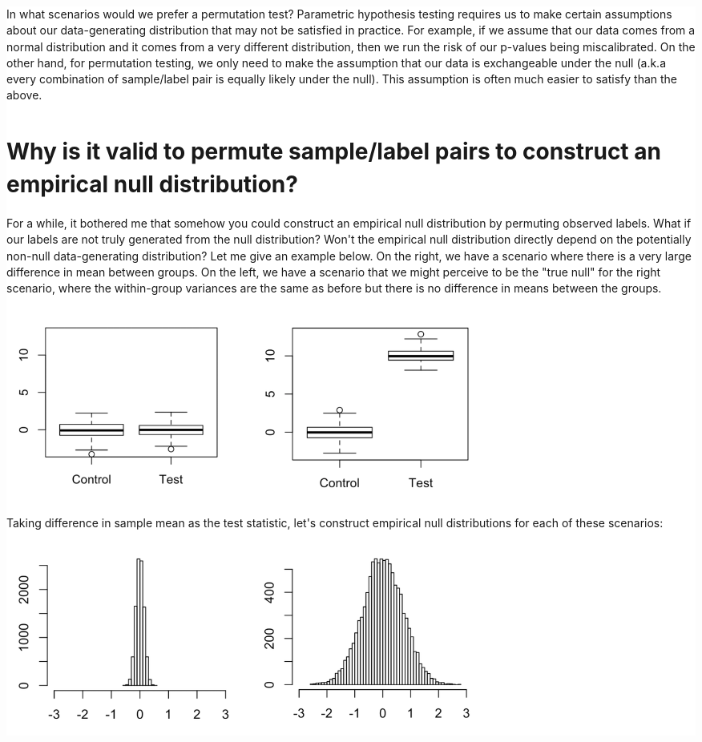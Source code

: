 In what scenarios would we prefer a permutation test? Parametric hypothesis testing requires us to make certain assumptions about our data-generating distribution that may not be satisfied in practice. For example, if we assume that our data comes from a normal distribution and it comes from a very different distribution, then we run the risk of our p-values being miscalibrated. On the other hand, for permutation testing, we only need to make the assumption that our data is exchangeable under the null (a.k.a every combination of sample/label pair is equally likely under the null). This assumption is often much easier to satisfy than the above.

# Why is it valid to permute sample/label pairs to construct an empirical null distribution?

For a while, it bothered me that somehow you could construct an empirical null distribution by permuting observed labels. What if our labels are not truly generated from the null distribution? Won't the empirical null distribution directly depend on the potentially non-null data-generating distribution? Let me give an example below. On the right, we have a scenario where there is a very large difference in mean between groups. On the left, we have a scenario that we might perceive to be the "true null" for the right scenario, where the within-group variances are the same as before but there is no difference in means between the groups.  

<img src="/assets/permutation1.png" width="600">

Taking difference in sample mean as the test statistic, let's construct empirical null distributions for each of these scenarios:

<img src="/assets/permutation2.png" width="600">
